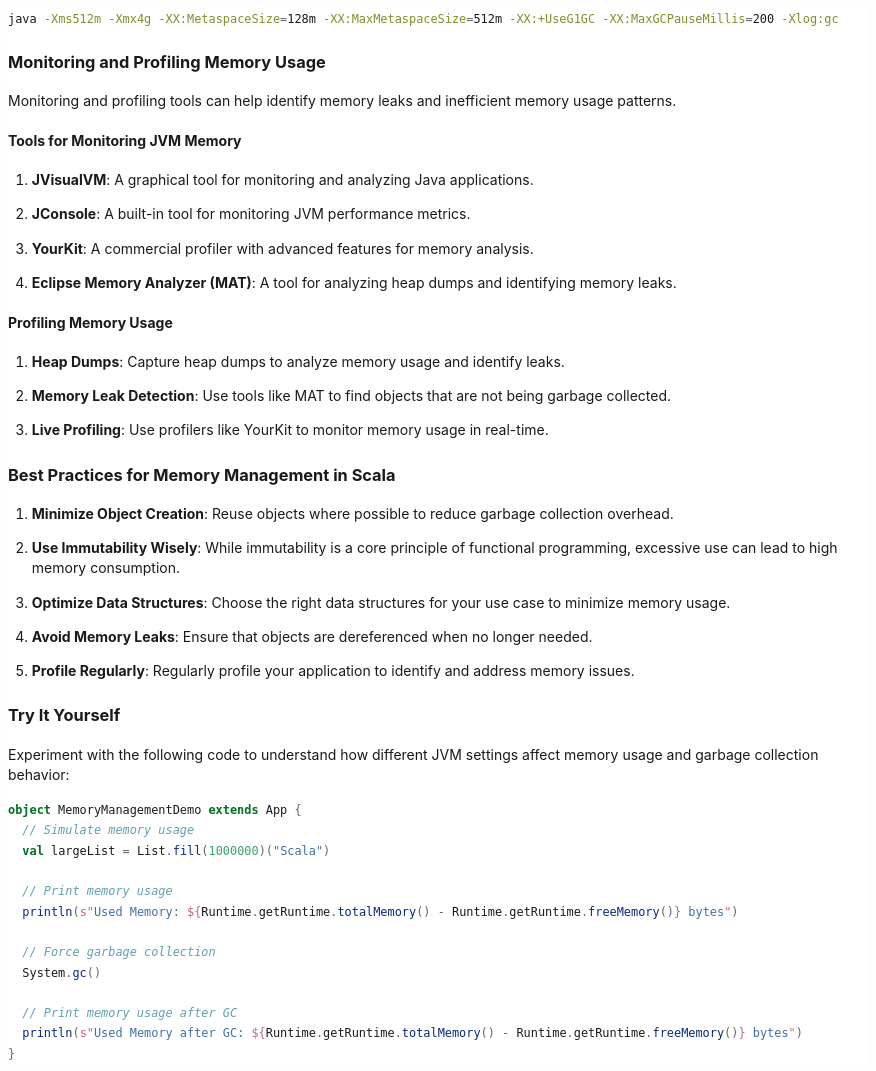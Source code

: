 ```bash
java -Xms512m -Xmx4g -XX:MetaspaceSize=128m -XX:MaxMetaspaceSize=512m -XX:+UseG1GC -XX:MaxGCPauseMillis=200 -Xlog:gc
```

### Monitoring and Profiling Memory Usage

Monitoring and profiling tools can help identify memory leaks and inefficient memory usage patterns.

#### Tools for Monitoring JVM Memory

1. **JVisualVM**: A graphical tool for monitoring and analyzing Java applications.

2. **JConsole**: A built-in tool for monitoring JVM performance metrics.

3. **YourKit**: A commercial profiler with advanced features for memory analysis.

4. **Eclipse Memory Analyzer (MAT)**: A tool for analyzing heap dumps and identifying memory leaks.

#### Profiling Memory Usage

1. **Heap Dumps**: Capture heap dumps to analyze memory usage and identify leaks.

2. **Memory Leak Detection**: Use tools like MAT to find objects that are not being garbage collected.

3. **Live Profiling**: Use profilers like YourKit to monitor memory usage in real-time.

### Best Practices for Memory Management in Scala

1. **Minimize Object Creation**: Reuse objects where possible to reduce garbage collection overhead.

2. **Use Immutability Wisely**: While immutability is a core principle of functional programming, excessive use can lead to high memory consumption.

3. **Optimize Data Structures**: Choose the right data structures for your use case to minimize memory usage.

4. **Avoid Memory Leaks**: Ensure that objects are dereferenced when no longer needed.

5. **Profile Regularly**: Regularly profile your application to identify and address memory issues.

### Try It Yourself

Experiment with the following code to understand how different JVM settings affect memory usage and garbage collection behavior:

```scala
object MemoryManagementDemo extends App {
  // Simulate memory usage
  val largeList = List.fill(1000000)("Scala")

  // Print memory usage
  println(s"Used Memory: ${Runtime.getRuntime.totalMemory() - Runtime.getRuntime.freeMemory()} bytes")

  // Force garbage collection
  System.gc()

  // Print memory usage after GC
  println(s"Used Memory after GC: ${Runtime.getRuntime.totalMemory() - Runtime.getRuntime.freeMemory()} bytes")
}
```
